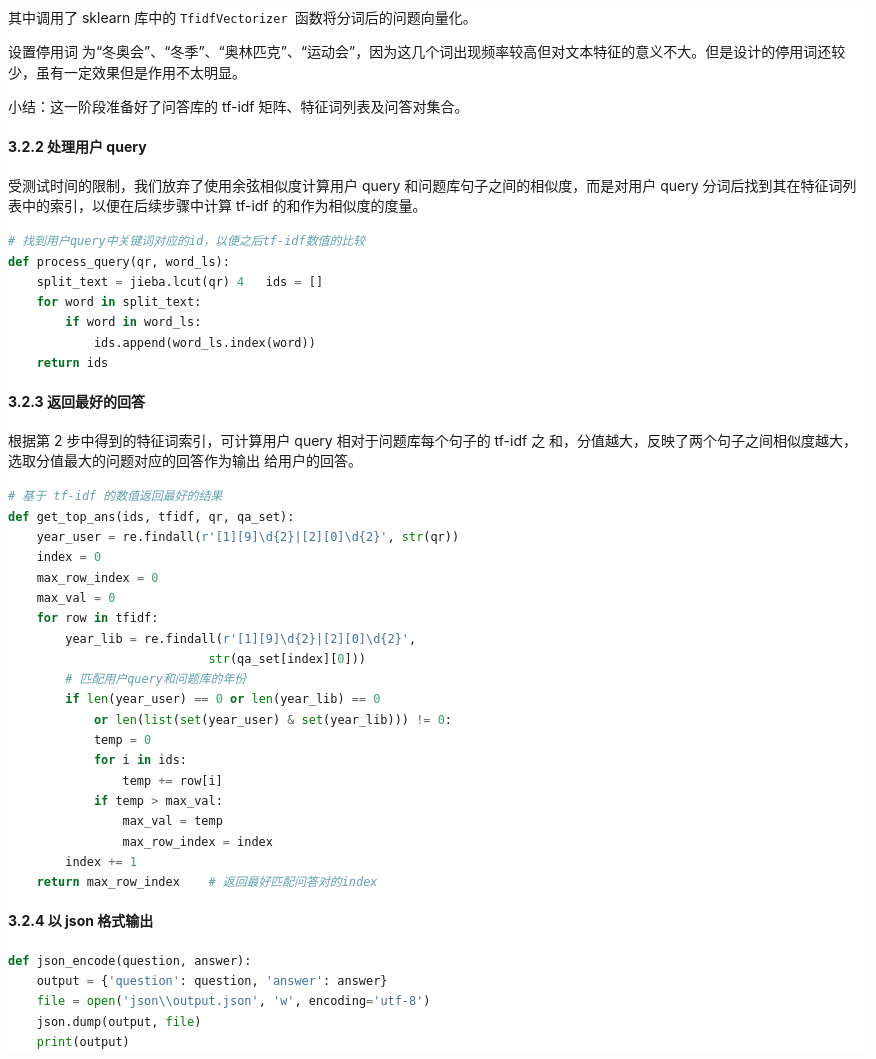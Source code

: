 其中调⽤了 sklearn 库中的 `TfidfVectorizer `函数将分词后的问题向量化。

设置停⽤词  为“冬奥会”、“冬季”、“奥林匹克”、“运动会”，因为这⼏个词出现频率较⾼但对⽂本特征的意义不⼤。但是设计的停⽤词还较少，虽有⼀定效果但是作⽤不太明显。

小结：这⼀阶段准备好了问答库的 tf-idf 矩阵、特征词列表及问答对集合。

#### 3.2.2  处理⽤户 query

受测试时间的限制，我们放弃了使⽤余弦相似度计算⽤户 query 和问题库句⼦之间的相似度，⽽是对⽤户 query 分词后找到其在特征词列表中的索引，以便在后续步骤中计算 tf-idf 的和作为相似度的度量。

```python
# 找到⽤户query中关键词对应的id，以便之后tf-idf数值的⽐较
def process_query(qr, word_ls):
	split_text = jieba.lcut(qr) 4	ids = []
	for word in split_text:
		if word in word_ls:
			ids.append(word_ls.index(word))
	return ids
```

#### 3.2.3  返回最好的回答

根据第 2 步中得到的特征词索引，可计算⽤户 query 相对于问题库每个句⼦的 tf-idf 之 和，分值越⼤，反映了两个句⼦之间相似度越⼤，选取分值最⼤的问题对应的回答作为输出 给⽤户的回答。

```python
# 基于 tf-idf 的数值返回最好的结果
def get_top_ans(ids, tfidf, qr, qa_set):
	year_user = re.findall(r'[1][9]\d{2}|[2][0]\d{2}', str(qr))
    index = 0
    max_row_index = 0
    max_val = 0
    for row in tfidf:
    	year_lib = re.findall(r'[1][9]\d{2}|[2][0]\d{2}',
    						str(qa_set[index][0]))
        # 匹配⽤户query和问题库的年份
		if len(year_user) == 0 or len(year_lib) == 0
            or len(list(set(year_user) & set(year_lib))) != 0:
            temp = 0
            for i in ids:
                temp += row[i]
            if temp > max_val:
                max_val = temp
                max_row_index = index
		index += 1
	return max_row_index	# 返回最好匹配问答对的index
```

#### 3.2.4  以 json 格式输出

```python
def json_encode(question, answer):
    output = {'question': question, 'answer': answer}
    file = open('json\\output.json', 'w', encoding='utf-8')
    json.dump(output, file)
    print(output)
```
